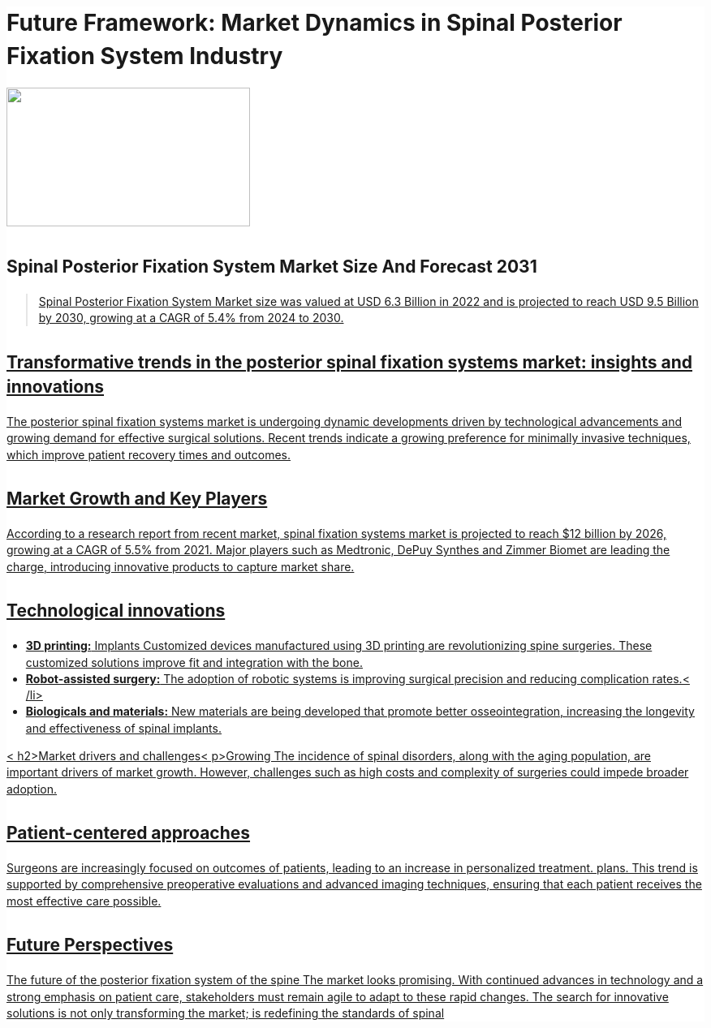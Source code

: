 <h1>Future Framework: Market Dynamics in Spinal Posterior Fixation System Industry</h1><img src="https://ffe5etoiles.com/wp-content/uploads/2025/01/MST7-300x171.png" alt="" width="300" height="171" class="aligncenter size-medium wp-image-105565" /><h2>Spinal Posterior Fixation System Market Size And Forecast 2031</h2><blockquote><p><p><a href="https://www.verifiedmarketreports.com/download-sample/?rid=828428&utm_source=Github&utm_medium=386" target="_blank">Spinal Posterior Fixation System Market size was valued at USD 6.3 Billion in 2022 and is projected to reach USD 9.5 Billion by 2030, growing at a CAGR of 5.4% from 2024 to 2030.</strong></span></p></p></blockquote><h2>Transformative trends in the posterior spinal fixation systems market: insights and innovations</h2><p>The posterior spinal fixation systems market is undergoing dynamic developments driven by technological advancements and growing demand for effective surgical solutions. Recent trends indicate a growing preference for minimally invasive techniques, which improve patient recovery times and outcomes.</p><h2>Market Growth and Key Players</h2><p>According to a research report from recent market, spinal fixation systems market is projected to reach $12 billion by 2026, growing at a CAGR of 5.5% from 2021. Major players such as Medtronic, DePuy Synthes and Zimmer Biomet are leading the charge, introducing innovative products to capture market share.</p><h2>Technological innovations</h2><ul><li><strong>3D printing:</strong> Implants Customized devices manufactured using 3D printing are revolutionizing spine surgeries. These customized solutions improve fit and integration with the bone.</li><li><strong>Robot-assisted surgery:</strong> The adoption of robotic systems is improving surgical precision and reducing complication rates.< /li><li> <strong>Biologicals and materials:</strong> New materials are being developed that promote better osseointegration, increasing the longevity and effectiveness of spinal implants.</li></ul>< h2>Market drivers and challenges</h2>< p>Growing The incidence of spinal disorders, along with the aging population, are important drivers of market growth. However, challenges such as high costs and complexity of surgeries could impede broader adoption.</p><h2>Patient-centered approaches</h2><p>Surgeons are increasingly focused on outcomes of patients, leading to an increase in personalized treatment. plans. This trend is supported by comprehensive preoperative evaluations and advanced imaging techniques, ensuring that each patient receives the most effective care possible.</p><h2>Future Perspectives</h2><p>The future of the posterior fixation system of the spine The market looks promising. With continued advances in technology and a strong emphasis on patient care, stakeholders must remain agile to adapt to these rapid changes. The search for innovative solutions is not only transforming the market; is redefining the standards of spinal